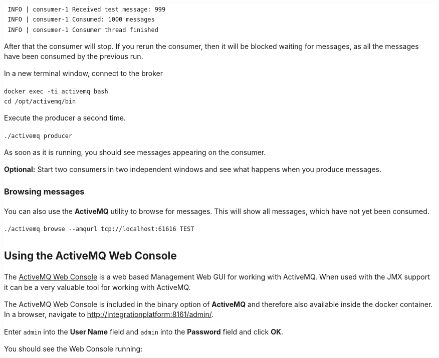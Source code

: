 ```
 INFO | consumer-1 Received test message: 999
 INFO | consumer-1 Consumed: 1000 messages
 INFO | consumer-1 Consumer thread finished
```

After that the consumer will stop. If you rerun the consumer, then it will be blocked waiting for messages, as all the messages have been consumed by the previous run. 

In a new terminal window, connect to the broker 

```
docker exec -ti activemq bash
cd /opt/activemq/bin
``` 

Execute the producer a second time.

``` 
./activemq producer
``` 

As soon as it is running, you should see messages appearing on the consumer.
 
**Optional:** Start two consumers in two independent windows and see what happens when you produce messages.

### Browsing messages

You can also use the **ActiveMQ** utility to browse for messages. This will show all messages, which have not yet been consumed. 

``` 
./activemq browse --amqurl tcp://localhost:61616 TEST
``` 

## Using the ActiveMQ Web Console

The [ActiveMQ Web Console](http://activemq.apache.org/web-console.html) is a web based Management Web GUI for working with ActiveMQ. When used with the JMX support it can be a very valuable tool for working with ActiveMQ. 

The ActiveMQ Web Console is included in the binary option of **ActiveMQ** and therefore also available inside the docker container. In a browser, navigate to <http://integrationplatform:8161/admin/>.

Enter `admin` into the **User Name** field and `admin` into the **Password** field and click **OK**. 

You should see the Web Console running:
